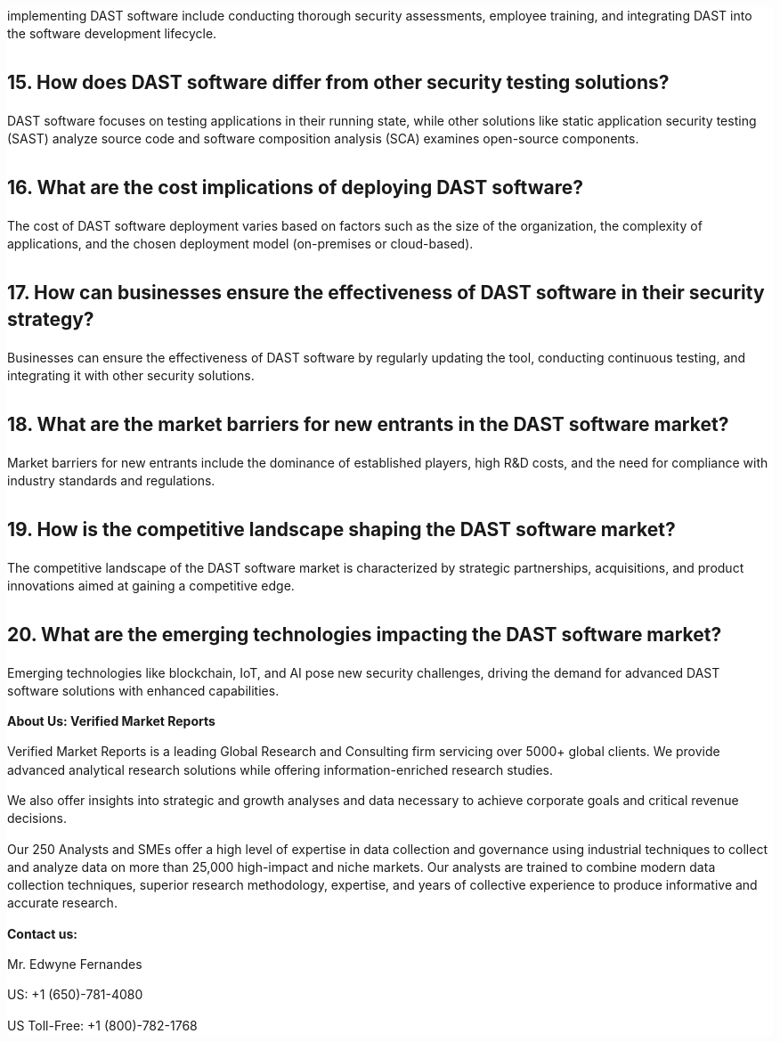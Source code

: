implementing DAST software include conducting thorough security assessments, employee training, and integrating DAST into the software development lifecycle.</p><h2>15. How does DAST software differ from other security testing solutions?</h2><p>DAST software focuses on testing applications in their running state, while other solutions like static application security testing (SAST) analyze source code and software composition analysis (SCA) examines open-source components.</p><h2>16. What are the cost implications of deploying DAST software?</h2><p>The cost of DAST software deployment varies based on factors such as the size of the organization, the complexity of applications, and the chosen deployment model (on-premises or cloud-based).</p><h2>17. How can businesses ensure the effectiveness of DAST software in their security strategy?</h2><p>Businesses can ensure the effectiveness of DAST software by regularly updating the tool, conducting continuous testing, and integrating it with other security solutions.</p><h2>18. What are the market barriers for new entrants in the DAST software market?</h2><p>Market barriers for new entrants include the dominance of established players, high R&D costs, and the need for compliance with industry standards and regulations.</p><h2>19. How is the competitive landscape shaping the DAST software market?</h2><p>The competitive landscape of the DAST software market is characterized by strategic partnerships, acquisitions, and product innovations aimed at gaining a competitive edge.</p><h2>20. What are the emerging technologies impacting the DAST software market?</h2><p>Emerging technologies like blockchain, IoT, and AI pose new security challenges, driving the demand for advanced DAST software solutions with enhanced capabilities.</p></body></html></h3><p id="" class=""><strong>About Us: Verified Market Reports</strong></p><p id="" class="">Verified Market Reports is a leading Global Research and Consulting firm servicing over 5000+ global clients. We provide advanced analytical research solutions while offering information-enriched research studies.</p><p id="" class="">We also offer insights into strategic and growth analyses and data necessary to achieve corporate goals and critical revenue decisions.</p><p id="" class="">Our 250 Analysts and SMEs offer a high level of expertise in data collection and governance using industrial techniques to collect and analyze data on more than 25,000 high-impact and niche markets. Our analysts are trained to combine modern data collection techniques, superior research methodology, expertise, and years of collective experience to produce informative and accurate research.</p><p id="" class=""><strong>Contact us:</strong></p><p id="" class="">Mr. Edwyne Fernandes</p><p id="" class="">US: +1 (650)-781-4080</p><p id="" class="">US Toll-Free: +1 (800)-782-1768</p>
